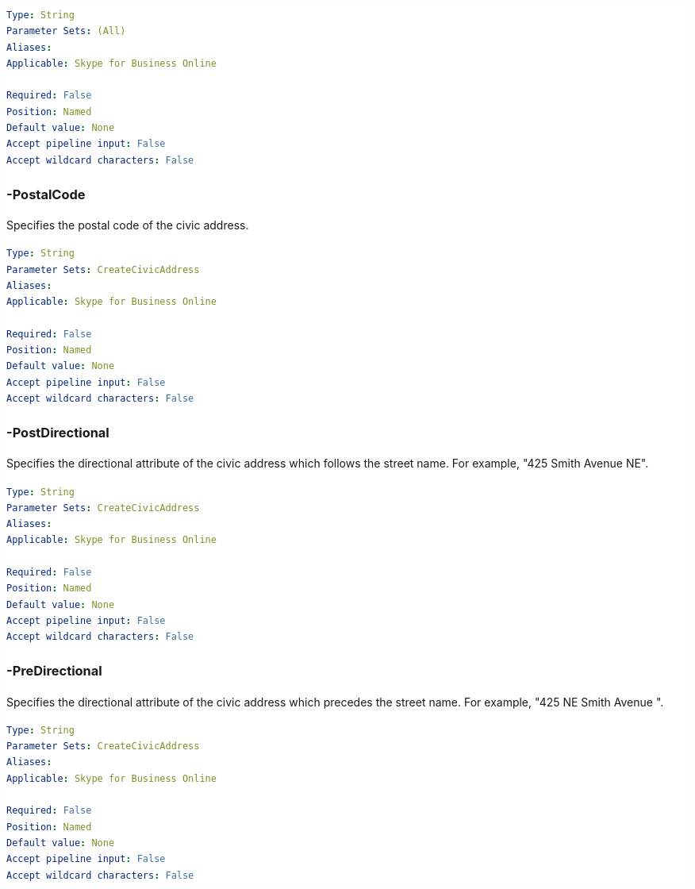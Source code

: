 ```yaml
Type: String
Parameter Sets: (All)
Aliases: 
Applicable: Skype for Business Online

Required: False
Position: Named
Default value: None
Accept pipeline input: False
Accept wildcard characters: False
```

### -PostalCode
Specifies the postal code of the civic address.

```yaml
Type: String
Parameter Sets: CreateCivicAddress
Aliases: 
Applicable: Skype for Business Online

Required: False
Position: Named
Default value: None
Accept pipeline input: False
Accept wildcard characters: False
```

### -PostDirectional
Specifies the directional attribute of the civic address which follows the street name.
For example, "425 Smith Avenue NE".

```yaml
Type: String
Parameter Sets: CreateCivicAddress
Aliases: 
Applicable: Skype for Business Online

Required: False
Position: Named
Default value: None
Accept pipeline input: False
Accept wildcard characters: False
```

### -PreDirectional
Specifies the directional attribute of the civic address which precedes the street name.
For example, "425 NE Smith Avenue ".

```yaml
Type: String
Parameter Sets: CreateCivicAddress
Aliases: 
Applicable: Skype for Business Online

Required: False
Position: Named
Default value: None
Accept pipeline input: False
Accept wildcard characters: False
```
